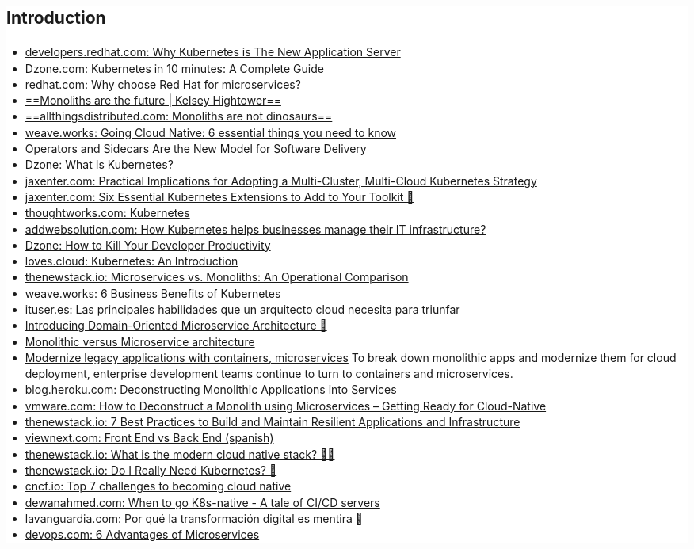 ## Introduction

- [developers.redhat.com: Why Kubernetes is The New Application Server](https://developers.redhat.com/blog/2018/06/28/why-kubernetes-is-the-new-application-server/)
- [Dzone.com: Kubernetes in 10 minutes: A Complete Guide](https://dzone.com/articles/kubernetes-in-10-minutes-a-complete-guide-to-look)
- [redhat.com: Why choose Red Hat for microservices?](https://www.redhat.com/en/topics/microservices/why-choose-red-hat-microservices)
- [==Monoliths are the future | Kelsey Hightower==](https://changelog.com/posts/monoliths-are-the-future)
- [==allthingsdistributed.com: Monoliths are not dinosaurs==](https://www.allthingsdistributed.com/2023/05/monoliths-are-not-dinosaurs.html)
- [weave.works: Going Cloud Native: 6 essential things you need to know](https://www.weave.works/technologies/going-cloud-native-6-essential-things-you-need-to-know/)
- [Operators and Sidecars Are the New Model for Software Delivery](https://thenewstack.io/operators-and-sidecars-are-the-new-model-for-software-delivery/)
- [Dzone: What Is Kubernetes?](https://dzone.com/articles/what-is-kubernetes-in-devops)
- [jaxenter.com: Practical Implications for Adopting a Multi-Cluster, Multi-Cloud Kubernetes Strategy](https://jaxenter.com/kubernetes-practical-implications-171647.html)
- [jaxenter.com: Six Essential Kubernetes Extensions to Add to Your Toolkit 🌟](https://jaxenter.com/kubernetes-extensions-172215.html)
- [thoughtworks.com: Kubernetes](https://www.thoughtworks.com/radar/platforms/kubernetes)
- [addwebsolution.com: How Kubernetes helps businesses manage their IT infrastructure?](https://addwebsolution.com/blog/how-kubernetes-helps-businesses-manage-their-it-infrastructure)
- [Dzone: How to Kill Your Developer Productivity](https://dzone.com/articles/how-to-kill-your-developer-productivity-humanitec)
- [loves.cloud: Kubernetes: An Introduction](https://loves.cloud/kubernetes-an-introduction/)
- [thenewstack.io: Microservices vs. Monoliths: An Operational Comparison](https://thenewstack.io/microservices-vs-monoliths-an-operational-comparison/)
- [weave.works: 6 Business Benefits of Kubernetes](https://www.weave.works/blog/6-business-benefits-of-kubernetes)
- [ituser.es: Las principales habilidades que un arquitecto cloud necesita para triunfar](https://www.ituser.es/opinion/2020/07/las-principales-habilidades-que-un-arquitecto-cloud-necesita-para-triunfar)
- [Introducing Domain-Oriented Microservice Architecture 🌟](https://eng.uber.com/microservice-architecture/)
- [Monolithic versus Microservice architecture](https://www.enterprisetimes.co.uk/2020/07/23/monolithic-versus-microservice-architecture)
- [Modernize legacy applications with containers, microservices](https://searchcloudcomputing.techtarget.com/feature/Modernize-legacy-applications-with-containers-microservices) To break down monolithic apps and modernize them for cloud deployment, enterprise development teams continue to turn to containers and microservices.
- [blog.heroku.com: Deconstructing Monolithic Applications into Services](https://blog.heroku.com/monolithic-applications-into-services)
- [vmware.com: How to Deconstruct a Monolith using Microservices – Getting Ready for Cloud-Native](https://blogs.vmware.com/vov/2018/08/06/how-to-deconstruct-a-monolith-using-microservices-getting-ready-for-cloud-native/)
- [thenewstack.io: 7 Best Practices to Build and Maintain Resilient Applications and Infrastructure](https://thenewstack.io/7-best-practices-to-build-and-maintain-resilient-applications-and-infrastructure/)
- [viewnext.com: Front End vs Back End (spanish)](https://www.viewnext.com/front-end-vs-back-end/)
- [thenewstack.io: What is the modern cloud native stack? 🌟🌟](https://thenewstack.io/what-is-the-modern-cloud-native-stack/)
- [thenewstack.io: Do I Really Need Kubernetes? 🌟](https://thenewstack.io/do-i-really-need-kubernetes/)
- [cncf.io: Top 7 challenges to becoming cloud native](https://www.cncf.io/blog/2020/09/15/top-7-challenges-to-becoming-cloud-native/)
- [dewanahmed.com: When to go K8s-native - A tale of CI/CD servers](https://www.dewanahmed.com/post/tekton-k8snative-cicd-pt1/)
- [lavanguardia.com: Por qué la transformación digital es mentira 🌟](https://www.lavanguardia.com/economia/20201014/484036217179/transformacion-digital-empresas-foncillas-pf-video-seo-lv.html)
- [devops.com: 6 Advantages of Microservices](https://devops.com/6-advantages-of-microservices/)